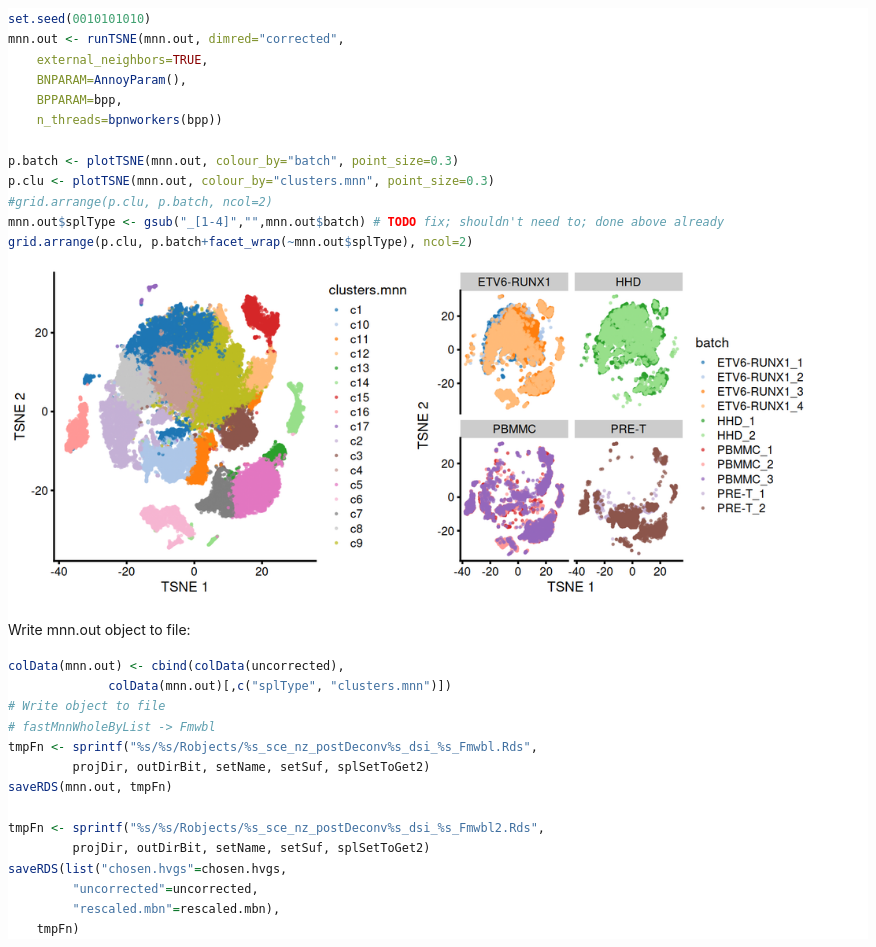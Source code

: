 
```r
set.seed(0010101010)
mnn.out <- runTSNE(mnn.out, dimred="corrected",
    external_neighbors=TRUE, 
    BNPARAM=AnnoyParam(),
    BPPARAM=bpp,
    n_threads=bpnworkers(bpp))

p.batch <- plotTSNE(mnn.out, colour_by="batch", point_size=0.3)
p.clu <- plotTSNE(mnn.out, colour_by="clusters.mnn", point_size=0.3)
#grid.arrange(p.clu, p.batch, ncol=2)
mnn.out$splType <- gsub("_[1-4]","",mnn.out$batch) # TODO fix; shouldn't need to; done above already
grid.arrange(p.clu, p.batch+facet_wrap(~mnn.out$splType), ncol=2)
```

<img src="dataSetIntegration_expand_allSets_files/figure-html/unnamed-chunk-13-1.png" width="806.4" />

Write mnn.out object to file:


```r
colData(mnn.out) <- cbind(colData(uncorrected),
			  colData(mnn.out)[,c("splType", "clusters.mnn")])
# Write object to file
# fastMnnWholeByList -> Fmwbl
tmpFn <- sprintf("%s/%s/Robjects/%s_sce_nz_postDeconv%s_dsi_%s_Fmwbl.Rds",
		 projDir, outDirBit, setName, setSuf, splSetToGet2)
saveRDS(mnn.out, tmpFn)

tmpFn <- sprintf("%s/%s/Robjects/%s_sce_nz_postDeconv%s_dsi_%s_Fmwbl2.Rds",
		 projDir, outDirBit, setName, setSuf, splSetToGet2)
saveRDS(list("chosen.hvgs"=chosen.hvgs,
	     "uncorrected"=uncorrected,
	     "rescaled.mbn"=rescaled.mbn),
	tmpFn)
```
